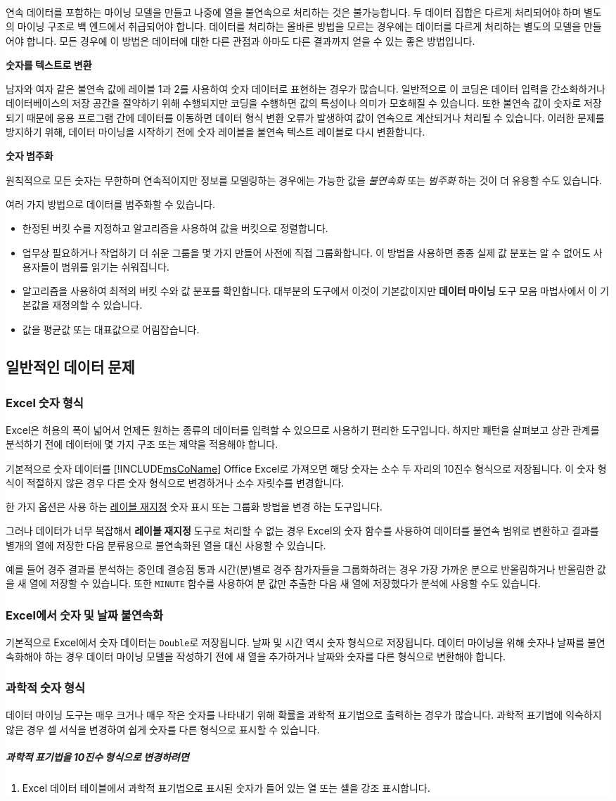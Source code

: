  연속 데이터를 포함하는 마이닝 모델을 만들고 나중에 열을 불연속으로 처리하는 것은 불가능합니다. 두 데이터 집합은 다르게 처리되어야 하며 별도의 마이닝 구조로 백 엔드에서 취급되어야 합니다. 데이터를 처리하는 올바른 방법을 모르는 경우에는 데이터를 다르게 처리하는 별도의 모델을 만들어야 합니다. 모든 경우에 이 방법은 데이터에 대한 다른 관점과 아마도 다른 결과까지 얻을 수 있는 좋은 방법입니다.  
  
 **숫자를 텍스트로 변환**  
  
 남자와 여자 같은 불연속 값에 레이블 1과 2를 사용하여 숫자 데이터로 표현하는 경우가 많습니다. 일반적으로 이 코딩은 데이터 입력을 간소화하거나 데이터베이스의 저장 공간을 절약하기 위해 수행되지만 코딩을 수행하면 값의 특성이나 의미가 모호해질 수 있습니다. 또한 불연속 값이 숫자로 저장되기 때문에 응용 프로그램 간에 데이터를 이동하면 데이터 형식 변환 오류가 발생하여 값이 연속으로 계산되거나 처리될 수 있습니다. 이러한 문제를 방지하기 위해, 데이터 마이닝을 시작하기 전에 숫자 레이블을 불연속 텍스트 레이블로 다시 변환합니다.  
  
 **숫자 범주화**  
  
 원칙적으로 모든 숫자는 무한하며 연속적이지만 정보를 모델링하는 경우에는 가능한 값을 *불연속화* 또는 *범주화* 하는 것이 더 유용할 수도 있습니다.  
  
 여러 가지 방법으로 데이터를 범주화할 수 있습니다.  
  
-   한정된 버킷 수를 지정하고 알고리즘을 사용하여 값을 버킷으로 정렬합니다.  
  
-   업무상 필요하거나 작업하기 더 쉬운 그룹을 몇 가지 만들어 사전에 직접 그룹화합니다. 이 방법을 사용하면 종종 실제 값 분포는 알 수 없어도 사용자들이 범위를 읽기는 쉬워집니다.  
  
-   알고리즘을 사용하여 최적의 버킷 수와 값 분포를 확인합니다. 대부분의 도구에서 이것이 기본값이지만 **데이터 마이닝** 도구 모음 마법사에서 이 기본값을 재정의할 수 있습니다.  
  
-   값을 평균값 또는 대표값으로 어림잡습니다.  
  
##  <a name="bkmk_CommonDataProblems"></a> 일반적인 데이터 문제  
  
### <a name="excel-number-formats"></a>Excel 숫자 형식  
 Excel은 허용의 폭이 넓어서 언제든 원하는 종류의 데이터를 입력할 수 있으므로 사용하기 편리한 도구입니다. 하지만 패턴을 살펴보고 상관 관계를 분석하기 전에 데이터에 몇 가지 구조 또는 제약을 적용해야 합니다.  
  
 기본적으로 숫자 데이터를 [!INCLUDE[msCoName](../includes/msconame-md.md)] Office Excel로 가져오면 해당 숫자는 소수 두 자리의 10진수 형식으로 저장됩니다. 이 숫자 형식이 적절하지 않은 경우 다른 숫자 형식으로 변경하거나 소수 자릿수를 변경합니다.  
  
 한 가지 옵션은 사용 하는 [레이블 재지정](relabel-sql-server-data-mining-add-ins.md) 숫자 표시 또는 그룹화 방법을 변경 하는 도구입니다.  
  
 그러나 데이터가 너무 복잡해서 **레이블 재지정** 도구로 처리할 수 없는 경우 Excel의 숫자 함수를 사용하여 데이터를 불연속 범위로 변환하고 결과를 별개의 열에 저장한 다음 분류용으로 불연속화된 열을 대신 사용할 수 있습니다.  
  
 예를 들어 경주 결과를 분석하는 중인데 결승점 통과 시간(분)별로 경주 참가자들을 그룹화하려는 경우 가장 가까운 분으로 반올림하거나 반올림한 값을 새 열에 저장할 수 있습니다. 또한 `MINUTE` 함수를 사용하여 분 값만 추출한 다음 새 열에 저장했다가 분석에 사용할 수도 있습니다.  
  
### <a name="discretizing-numbers-and-dates-in-excel"></a>Excel에서 숫자 및 날짜 불연속화  
 기본적으로 Excel에서 숫자 데이터는 `Double`로 저장됩니다. 날짜 및 시간 역시 숫자 형식으로 저장됩니다. 데이터 마이닝을 위해 숫자나 날짜를 불연속화해야 하는 경우 데이터 마이닝 모델을 작성하기 전에 새 열을 추가하거나 날짜와 숫자를 다른 형식으로 변환해야 합니다.  
  
### <a name="scientific-number-formats"></a>과학적 숫자 형식  
 데이터 마이닝 도구는 매우 크거나 매우 작은 숫자를 나타내기 위해 확률을 과학적 표기법으로 출력하는 경우가 많습니다. 과학적 표기법에 익숙하지 않은 경우 셀 서식을 변경하여 쉽게 숫자를 다른 형식으로 표시할 수 있습니다.  
  
##### <a name="to-change-scientific-notation-to-a-decimal-numeric-format"></a>과학적 표기법을 10진수 형식으로 변경하려면  
  
1.  Excel 데이터 테이블에서 과학적 표기법으로 표시된 숫자가 들어 있는 열 또는 셀을 강조 표시합니다.  
  